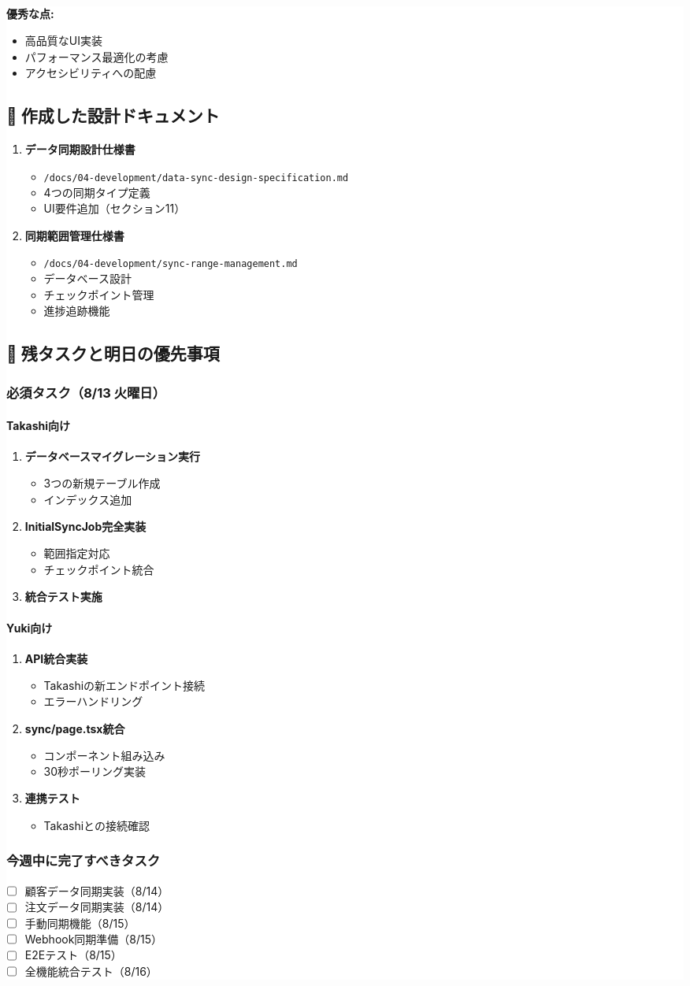 **優秀な点:**
- 高品質なUI実装
- パフォーマンス最適化の考慮
- アクセシビリティへの配慮

## 📝 作成した設計ドキュメント

1. **データ同期設計仕様書**
   - `/docs/04-development/data-sync-design-specification.md`
   - 4つの同期タイプ定義
   - UI要件追加（セクション11）

2. **同期範囲管理仕様書**
   - `/docs/04-development/sync-range-management.md`
   - データベース設計
   - チェックポイント管理
   - 進捗追跡機能

## 🚨 残タスクと明日の優先事項

### 必須タスク（8/13 火曜日）

#### Takashi向け
1. **データベースマイグレーション実行**
   - 3つの新規テーブル作成
   - インデックス追加

2. **InitialSyncJob完全実装**
   - 範囲指定対応
   - チェックポイント統合

3. **統合テスト実施**

#### Yuki向け
1. **API統合実装**
   - Takashiの新エンドポイント接続
   - エラーハンドリング

2. **sync/page.tsx統合**
   - コンポーネント組み込み
   - 30秒ポーリング実装

3. **連携テスト**
   - Takashiとの接続確認

### 今週中に完了すべきタスク

- [ ] 顧客データ同期実装（8/14）
- [ ] 注文データ同期実装（8/14）
- [ ] 手動同期機能（8/15）
- [ ] Webhook同期準備（8/15）
- [ ] E2Eテスト（8/15）
- [ ] 全機能統合テスト（8/16）
